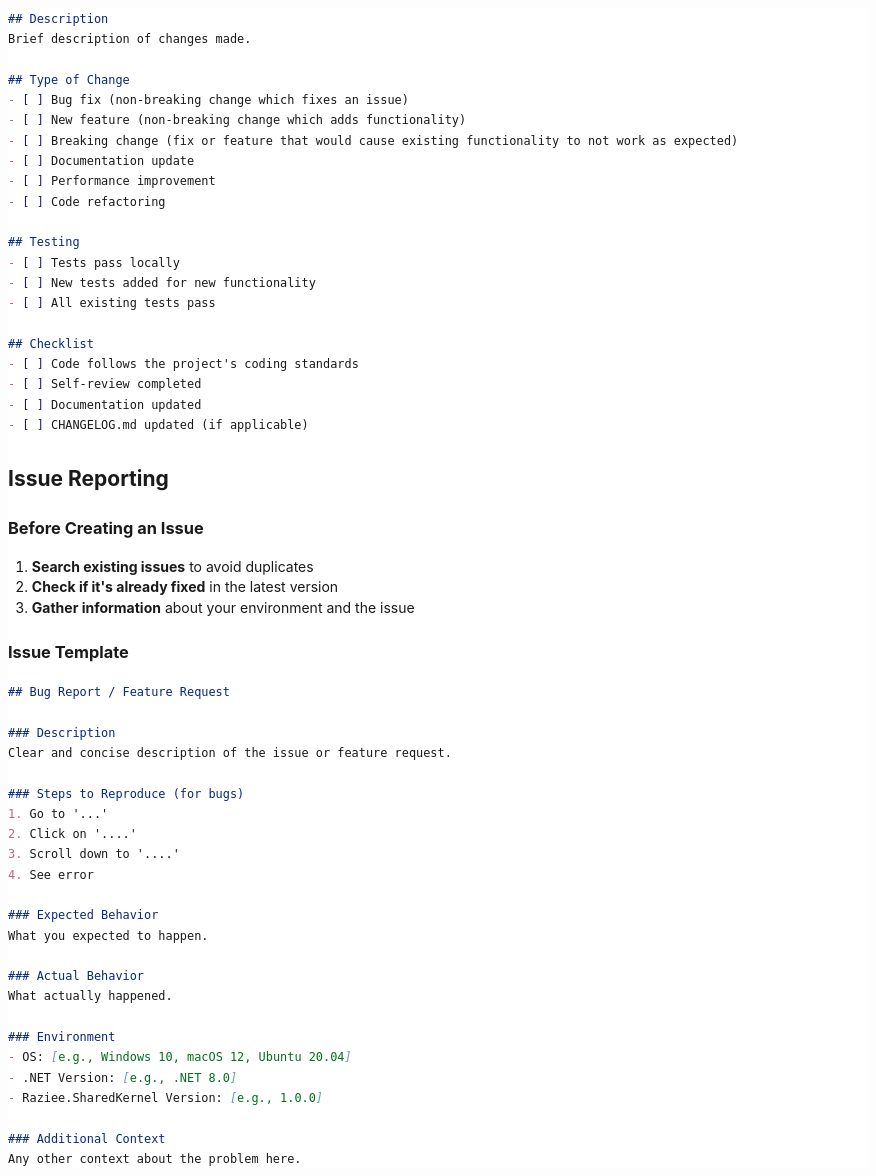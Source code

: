 ```markdown
## Description
Brief description of changes made.

## Type of Change
- [ ] Bug fix (non-breaking change which fixes an issue)
- [ ] New feature (non-breaking change which adds functionality)
- [ ] Breaking change (fix or feature that would cause existing functionality to not work as expected)
- [ ] Documentation update
- [ ] Performance improvement
- [ ] Code refactoring

## Testing
- [ ] Tests pass locally
- [ ] New tests added for new functionality
- [ ] All existing tests pass

## Checklist
- [ ] Code follows the project's coding standards
- [ ] Self-review completed
- [ ] Documentation updated
- [ ] CHANGELOG.md updated (if applicable)
```

## Issue Reporting

### Before Creating an Issue

1. **Search existing issues** to avoid duplicates
2. **Check if it's already fixed** in the latest version
3. **Gather information** about your environment and the issue

### Issue Template

```markdown
## Bug Report / Feature Request

### Description
Clear and concise description of the issue or feature request.

### Steps to Reproduce (for bugs)
1. Go to '...'
2. Click on '....'
3. Scroll down to '....'
4. See error

### Expected Behavior
What you expected to happen.

### Actual Behavior
What actually happened.

### Environment
- OS: [e.g., Windows 10, macOS 12, Ubuntu 20.04]
- .NET Version: [e.g., .NET 8.0]
- Raziee.SharedKernel Version: [e.g., 1.0.0]

### Additional Context
Any other context about the problem here.
```
